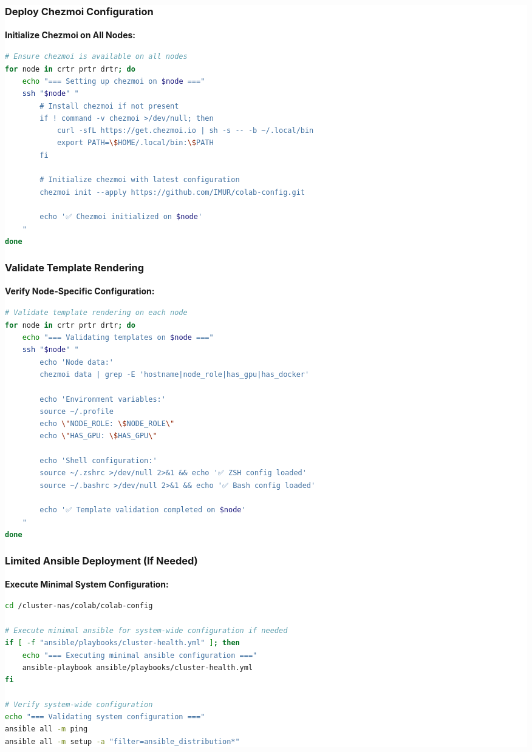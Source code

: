 
### Deploy Chezmoi Configuration

**Initialize Chezmoi on All Nodes:**
```bash
# Ensure chezmoi is available on all nodes
for node in crtr prtr drtr; do
    echo "=== Setting up chezmoi on $node ==="
    ssh "$node" "
        # Install chezmoi if not present
        if ! command -v chezmoi >/dev/null; then
            curl -sfL https://get.chezmoi.io | sh -s -- -b ~/.local/bin
            export PATH=\$HOME/.local/bin:\$PATH
        fi

        # Initialize chezmoi with latest configuration
        chezmoi init --apply https://github.com/IMUR/colab-config.git

        echo '✅ Chezmoi initialized on $node'
    "
done
```

### Validate Template Rendering

**Verify Node-Specific Configuration:**
```bash
# Validate template rendering on each node
for node in crtr prtr drtr; do
    echo "=== Validating templates on $node ==="
    ssh "$node" "
        echo 'Node data:'
        chezmoi data | grep -E 'hostname|node_role|has_gpu|has_docker'

        echo 'Environment variables:'
        source ~/.profile
        echo \"NODE_ROLE: \$NODE_ROLE\"
        echo \"HAS_GPU: \$HAS_GPU\"

        echo 'Shell configuration:'
        source ~/.zshrc >/dev/null 2>&1 && echo '✅ ZSH config loaded'
        source ~/.bashrc >/dev/null 2>&1 && echo '✅ Bash config loaded'

        echo '✅ Template validation completed on $node'
    "
done
```

### Limited Ansible Deployment (If Needed)

**Execute Minimal System Configuration:**
```bash
cd /cluster-nas/colab/colab-config

# Execute minimal ansible for system-wide configuration if needed
if [ -f "ansible/playbooks/cluster-health.yml" ]; then
    echo "=== Executing minimal ansible configuration ==="
    ansible-playbook ansible/playbooks/cluster-health.yml
fi

# Verify system-wide configuration
echo "=== Validating system configuration ==="
ansible all -m ping
ansible all -m setup -a "filter=ansible_distribution*"
```
